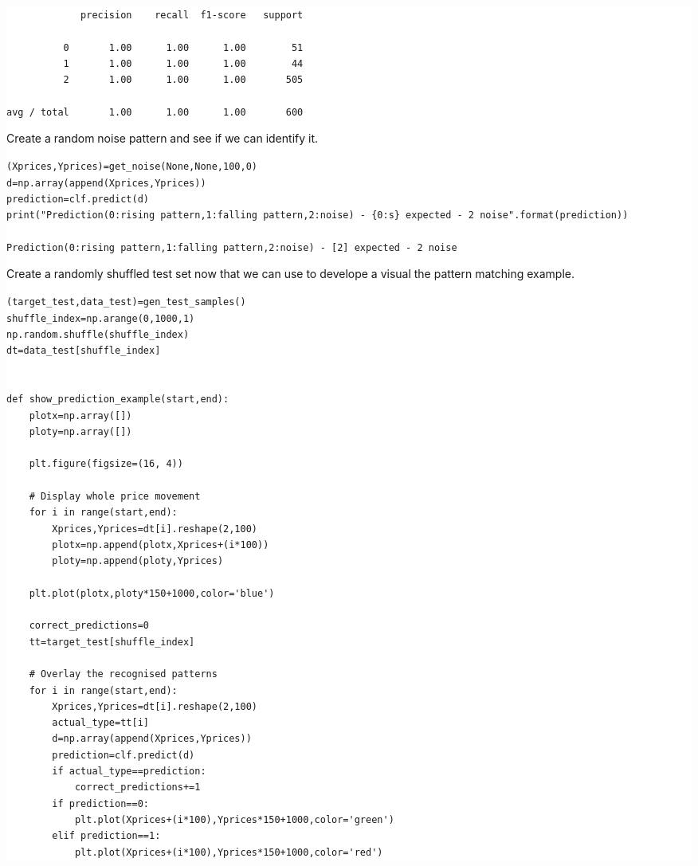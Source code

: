                 precision    recall  f1-score   support
    
              0       1.00      1.00      1.00        51
              1       1.00      1.00      1.00        44
              2       1.00      1.00      1.00       505
    
    avg / total       1.00      1.00      1.00       600
    


Create a random noise pattern and see if we can identify it.


    (Xprices,Yprices)=get_noise(None,None,100,0)
    d=np.array(append(Xprices,Yprices))
    prediction=clf.predict(d)
    print("Prediction(0:rising pattern,1:falling pattern,2:noise) - {0:s} expected - 2 noise".format(prediction))

    Prediction(0:rising pattern,1:falling pattern,2:noise) - [2] expected - 2 noise


Create a randomly shuffled test set now that we can use to develope a visual the
pattern matching example.


    (target_test,data_test)=gen_test_samples()
    shuffle_index=np.arange(0,1000,1)
    np.random.shuffle(shuffle_index)
    dt=data_test[shuffle_index]


    def show_prediction_example(start,end):
        plotx=np.array([])
        ploty=np.array([])
    
        plt.figure(figsize=(16, 4))
        
        # Display whole price movement
        for i in range(start,end):
            Xprices,Yprices=dt[i].reshape(2,100)
            plotx=np.append(plotx,Xprices+(i*100))
            ploty=np.append(ploty,Yprices)
    
        plt.plot(plotx,ploty*150+1000,color='blue')
    
        correct_predictions=0
        tt=target_test[shuffle_index]
    
        # Overlay the recognised patterns
        for i in range(start,end):
            Xprices,Yprices=dt[i].reshape(2,100)
            actual_type=tt[i]
            d=np.array(append(Xprices,Yprices))
            prediction=clf.predict(d)
            if actual_type==prediction:
                correct_predictions+=1
            if prediction==0:
                plt.plot(Xprices+(i*100),Yprices*150+1000,color='green')
            elif prediction==1:
                plt.plot(Xprices+(i*100),Yprices*150+1000,color='red')
    